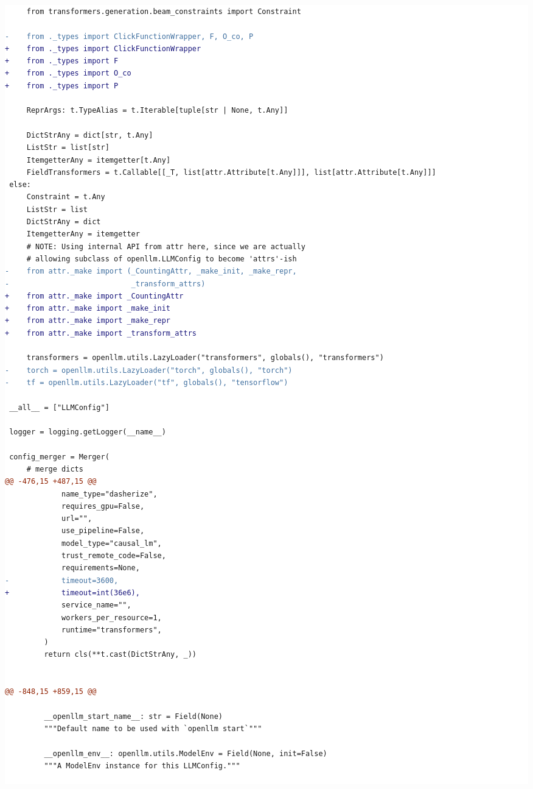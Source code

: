 ```diff
     from transformers.generation.beam_constraints import Constraint
 
-    from ._types import ClickFunctionWrapper, F, O_co, P
+    from ._types import ClickFunctionWrapper
+    from ._types import F
+    from ._types import O_co
+    from ._types import P
 
     ReprArgs: t.TypeAlias = t.Iterable[tuple[str | None, t.Any]]
 
     DictStrAny = dict[str, t.Any]
     ListStr = list[str]
     ItemgetterAny = itemgetter[t.Any]
     FieldTransformers = t.Callable[[_T, list[attr.Attribute[t.Any]]], list[attr.Attribute[t.Any]]]
 else:
     Constraint = t.Any
     ListStr = list
     DictStrAny = dict
     ItemgetterAny = itemgetter
     # NOTE: Using internal API from attr here, since we are actually
     # allowing subclass of openllm.LLMConfig to become 'attrs'-ish
-    from attr._make import (_CountingAttr, _make_init, _make_repr,
-                            _transform_attrs)
+    from attr._make import _CountingAttr
+    from attr._make import _make_init
+    from attr._make import _make_repr
+    from attr._make import _transform_attrs
 
     transformers = openllm.utils.LazyLoader("transformers", globals(), "transformers")
-    torch = openllm.utils.LazyLoader("torch", globals(), "torch")
-    tf = openllm.utils.LazyLoader("tf", globals(), "tensorflow")
 
 __all__ = ["LLMConfig"]
 
 logger = logging.getLogger(__name__)
 
 config_merger = Merger(
     # merge dicts
@@ -476,15 +487,15 @@
             name_type="dasherize",
             requires_gpu=False,
             url="",
             use_pipeline=False,
             model_type="causal_lm",
             trust_remote_code=False,
             requirements=None,
-            timeout=3600,
+            timeout=int(36e6),
             service_name="",
             workers_per_resource=1,
             runtime="transformers",
         )
         return cls(**t.cast(DictStrAny, _))
 
 
@@ -848,15 +859,15 @@
 
         __openllm_start_name__: str = Field(None)
         """Default name to be used with `openllm start`"""
 
         __openllm_env__: openllm.utils.ModelEnv = Field(None, init=False)
         """A ModelEnv instance for this LLMConfig."""
 
```

 [semantic newlines]: https://rhodesmill.org/brandon/2012/one-sentence-per-line/
